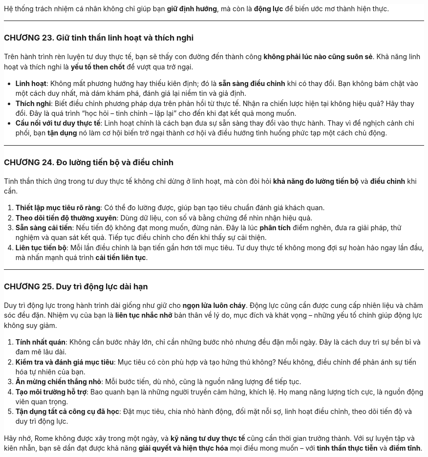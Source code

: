 Hệ thống trách nhiệm cá nhân không chỉ giúp bạn **giữ định hướng**, mà còn là **động lực** để biến ước mơ thành hiện thực.

---

### **CHƯƠNG 23. Giữ tinh thần linh hoạt và thích nghi**

Trên hành trình rèn luyện tư duy thực tế, bạn sẽ thấy con đường đến thành công **không phải lúc nào cũng suôn sẻ**. Khả năng linh hoạt và thích nghi là **yếu tố then chốt** để vượt qua trở ngại.

- **Linh hoạt**: Không mất phương hướng hay thiếu kiên định; đó là **sẵn sàng điều chỉnh** khi có thay đổi. Bạn không bám chặt vào một cách duy nhất, mà dám khám phá, đánh giá lại niềm tin và giả định.
- **Thích nghi**: Biết điều chỉnh phương pháp dựa trên phản hồi từ thực tế. Nhận ra chiến lược hiện tại không hiệu quả? Hãy thay đổi. Đây là quá trình “học hỏi – tinh chỉnh – lặp lại” cho đến khi đạt kết quả mong muốn.
- **Cầu nối với tư duy thực tế**: Linh hoạt chính là cách bạn đưa sự sẵn sàng thay đổi vào thực hành. Thay vì để nghịch cảnh chi phối, bạn **tận dụng** nó làm cơ hội biến trở ngại thành cơ hội và điều hướng tình huống phức tạp một cách chủ động.

---

### **CHƯƠNG 24. Đo lường tiến bộ và điều chỉnh**

Tinh thần thích ứng trong tư duy thực tế không chỉ dừng ở linh hoạt, mà còn đòi hỏi **khả năng đo lường tiến bộ** và **điều chỉnh** khi cần.

1. **Thiết lập mục tiêu rõ ràng**: Có thể đo lường được, giúp bạn tạo tiêu chuẩn đánh giá khách quan.
2. **Theo dõi tiến độ thường xuyên**: Dùng dữ liệu, con số và bằng chứng để nhìn nhận hiệu quả.
3. **Sẵn sàng cải tiến**: Nếu tiến độ không đạt mong muốn, đừng nản. Đây là lúc **phân tích** điểm nghẽn, đưa ra giải pháp, thử nghiệm và quan sát kết quả. Tiếp tục điều chỉnh cho đến khi thấy sự cải thiện.
4. **Liên tục tiến bộ**: Mỗi lần điều chỉnh là bạn tiến gần hơn tới mục tiêu. Tư duy thực tế không mong đợi sự hoàn hảo ngay lần đầu, mà nhấn mạnh quá trình **cải tiến liên tục**.

---

### **CHƯƠNG 25. Duy trì động lực dài hạn**

Duy trì động lực trong hành trình dài giống như giữ cho **ngọn lửa luôn cháy**. Động lực cũng cần được cung cấp nhiên liệu và chăm sóc đều đặn. Nhiệm vụ của bạn là **liên tục nhắc nhở** bản thân về lý do, mục đích và khát vọng – những yếu tố chính giúp động lực không suy giảm.

1. **Tính nhất quán**: Không cần bước nhảy lớn, chỉ cần những bước nhỏ nhưng đều đặn mỗi ngày. Đây là cách duy trì sự bền bỉ và đam mê lâu dài.
2. **Kiểm tra và đánh giá mục tiêu**: Mục tiêu có còn phù hợp và tạo hứng thú không? Nếu không, điều chỉnh để phản ánh sự tiến hóa tự nhiên của bạn.
3. **Ăn mừng chiến thắng nhỏ**: Mỗi bước tiến, dù nhỏ, cũng là nguồn năng lượng để tiếp tục.
4. **Tạo môi trường hỗ trợ**: Bao quanh bạn là những người truyền cảm hứng, khích lệ. Họ mang năng lượng tích cực, là nguồn động viên quan trọng.
5. **Tận dụng tất cả công cụ đã học**: Đặt mục tiêu, chia nhỏ hành động, đối mặt nỗi sợ, linh hoạt điều chỉnh, theo dõi tiến độ và duy trì động lực.

Hãy nhớ, Rome không được xây trong một ngày, và **kỹ năng tư duy thực tế** cũng cần thời gian trưởng thành. Với sự luyện tập và kiên nhẫn, bạn sẽ dần đạt được khả năng **giải quyết và hiện thực hóa** mọi điều mong muốn – với **tinh thần thực tiễn** và **điềm tĩnh**.

